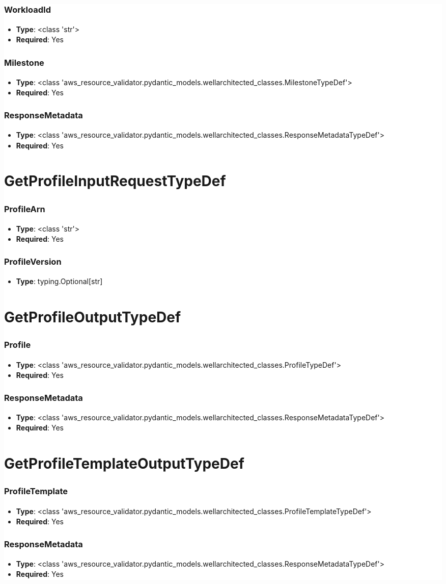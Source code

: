 ### WorkloadId
- **Type**: <class 'str'>
- **Required**: Yes

### Milestone
- **Type**: <class 'aws_resource_validator.pydantic_models.wellarchitected_classes.MilestoneTypeDef'>
- **Required**: Yes

### ResponseMetadata
- **Type**: <class 'aws_resource_validator.pydantic_models.wellarchitected_classes.ResponseMetadataTypeDef'>
- **Required**: Yes


# GetProfileInputRequestTypeDef

### ProfileArn
- **Type**: <class 'str'>
- **Required**: Yes

### ProfileVersion
- **Type**: typing.Optional[str]


# GetProfileOutputTypeDef

### Profile
- **Type**: <class 'aws_resource_validator.pydantic_models.wellarchitected_classes.ProfileTypeDef'>
- **Required**: Yes

### ResponseMetadata
- **Type**: <class 'aws_resource_validator.pydantic_models.wellarchitected_classes.ResponseMetadataTypeDef'>
- **Required**: Yes


# GetProfileTemplateOutputTypeDef

### ProfileTemplate
- **Type**: <class 'aws_resource_validator.pydantic_models.wellarchitected_classes.ProfileTemplateTypeDef'>
- **Required**: Yes

### ResponseMetadata
- **Type**: <class 'aws_resource_validator.pydantic_models.wellarchitected_classes.ResponseMetadataTypeDef'>
- **Required**: Yes
